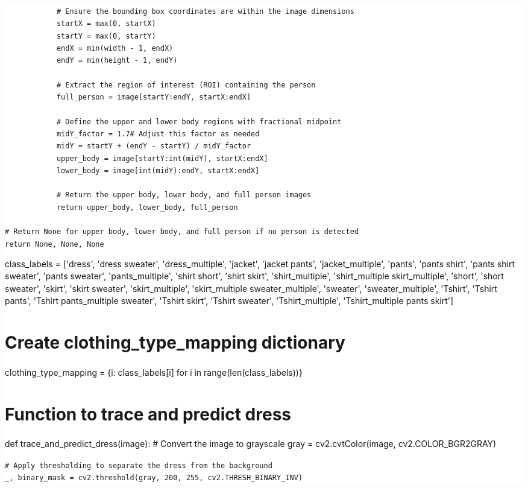                 # Ensure the bounding box coordinates are within the image dimensions
                startX = max(0, startX)
                startY = max(0, startY)
                endX = min(width - 1, endX)
                endY = min(height - 1, endY)

                # Extract the region of interest (ROI) containing the person
                full_person = image[startY:endY, startX:endX]

                # Define the upper and lower body regions with fractional midpoint
                midY_factor = 1.7# Adjust this factor as needed
                midY = startY + (endY - startY) / midY_factor
                upper_body = image[startY:int(midY), startX:endX]
                lower_body = image[int(midY):endY, startX:endX]

                # Return the upper body, lower body, and full person images
                return upper_body, lower_body, full_person

    # Return None for upper body, lower body, and full person if no person is detected
    return None, None, None


class_labels = ['dress', 'dress sweater', 'dress_multiple', 'jacket', 'jacket pants', 'jacket_multiple', 'pants', 'pants shirt', 'pants shirt sweater', 'pants sweater', 'pants_multiple', 'shirt short', 'shirt skirt', 'shirt_multiple', 'shirt_multiple skirt_multiple', 'short', 'short sweater', 'skirt', 'skirt sweater', 'skirt_multiple', 'skirt_multiple sweater_multiple', 'sweater', 'sweater_multiple', 'Tshirt', 'Tshirt pants', 'Tshirt pants_multiple sweater', 'Tshirt skirt', 'Tshirt sweater', 'Tshirt_multiple', 'Tshirt_multiple pants skirt']

# Create clothing_type_mapping dictionary
clothing_type_mapping = {i: class_labels[i] for i in range(len(class_labels))}

# Function to trace and predict dress
def trace_and_predict_dress(image):
    # Convert the image to grayscale
    gray = cv2.cvtColor(image, cv2.COLOR_BGR2GRAY)

    # Apply thresholding to separate the dress from the background
    _, binary_mask = cv2.threshold(gray, 200, 255, cv2.THRESH_BINARY_INV)
